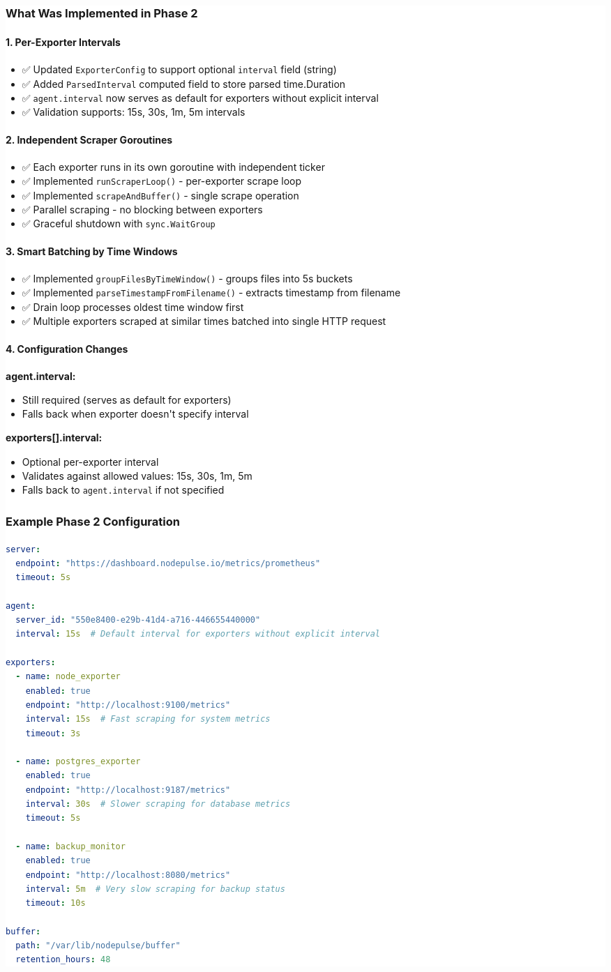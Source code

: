 ### What Was Implemented in Phase 2

#### 1. Per-Exporter Intervals
- ✅ Updated `ExporterConfig` to support optional `interval` field (string)
- ✅ Added `ParsedInterval` computed field to store parsed time.Duration
- ✅ `agent.interval` now serves as default for exporters without explicit interval
- ✅ Validation supports: 15s, 30s, 1m, 5m intervals

#### 2. Independent Scraper Goroutines
- ✅ Each exporter runs in its own goroutine with independent ticker
- ✅ Implemented `runScraperLoop()` - per-exporter scrape loop
- ✅ Implemented `scrapeAndBuffer()` - single scrape operation
- ✅ Parallel scraping - no blocking between exporters
- ✅ Graceful shutdown with `sync.WaitGroup`

#### 3. Smart Batching by Time Windows
- ✅ Implemented `groupFilesByTimeWindow()` - groups files into 5s buckets
- ✅ Implemented `parseTimestampFromFilename()` - extracts timestamp from filename
- ✅ Drain loop processes oldest time window first
- ✅ Multiple exporters scraped at similar times batched into single HTTP request

#### 4. Configuration Changes
**agent.interval:**
- Still required (serves as default for exporters)
- Falls back when exporter doesn't specify interval

**exporters[].interval:**
- Optional per-exporter interval
- Validates against allowed values: 15s, 30s, 1m, 5m
- Falls back to `agent.interval` if not specified

### Example Phase 2 Configuration

```yaml
server:
  endpoint: "https://dashboard.nodepulse.io/metrics/prometheus"
  timeout: 5s

agent:
  server_id: "550e8400-e29b-41d4-a716-446655440000"
  interval: 15s  # Default interval for exporters without explicit interval

exporters:
  - name: node_exporter
    enabled: true
    endpoint: "http://localhost:9100/metrics"
    interval: 15s  # Fast scraping for system metrics
    timeout: 3s

  - name: postgres_exporter
    enabled: true
    endpoint: "http://localhost:9187/metrics"
    interval: 30s  # Slower scraping for database metrics
    timeout: 5s

  - name: backup_monitor
    enabled: true
    endpoint: "http://localhost:8080/metrics"
    interval: 5m  # Very slow scraping for backup status
    timeout: 10s

buffer:
  path: "/var/lib/nodepulse/buffer"
  retention_hours: 48
```